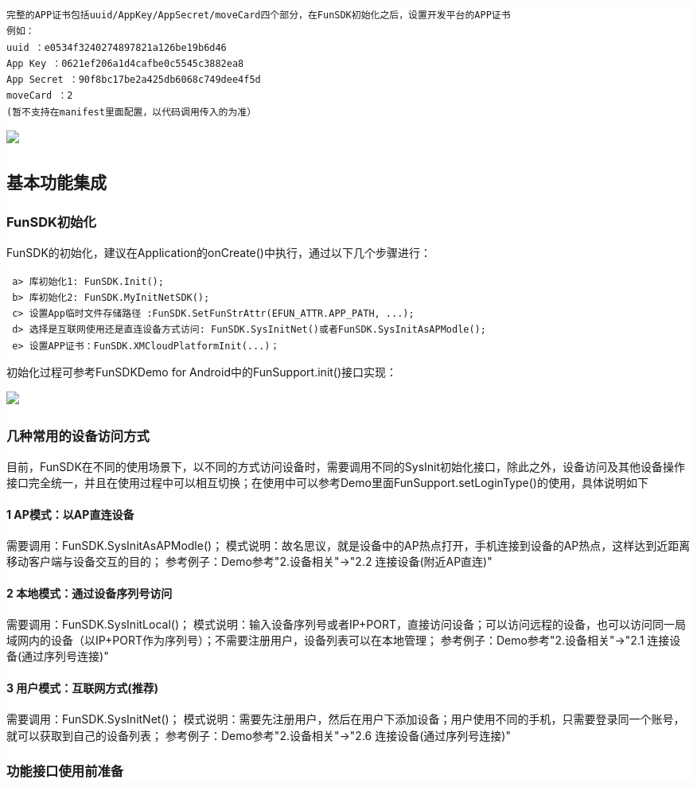 ```mr
完整的APP证书包括uuid/AppKey/AppSecret/moveCard四个部分，在FunSDK初始化之后，设置开发平台的APP证书
例如：
uuid ：e0534f3240274897821a126be19b6d46
App Key ：0621ef206a1d4cafbe0c5545c3882ea8
App Secret ：90f8bc17be2a425db6068c749dee4f5d
moveCard ：2
(暂不支持在manifest里面配置，以代码调用传入的为准）
```
<img src="http://open.xmeye.net/upload/image/20160516/1463375970123072470.png">

## 基本功能集成

### FunSDK初始化

FunSDK的初始化，建议在Application的onCreate()中执行，通过以下几个步骤进行：
```mr
 a> 库初始化1: FunSDK.Init();
 b> 库初始化2: FunSDK.MyInitNetSDK();
 c> 设置App临时文件存储路径 :FunSDK.SetFunStrAttr(EFUN_ATTR.APP_PATH, ...);
 d> 选择是互联网使用还是直连设备方式访问: FunSDK.SysInitNet()或者FunSDK.SysInitAsAPModle();
 e> 设置APP证书：FunSDK.XMCloudPlatformInit(...)；
```

初始化过程可参考FunSDKDemo for Android中的FunSupport.init()接口实现：

<img src="http://open.xmeye.net/upload/image/20160516/1463375480321031106.png">

### 几种常用的设备访问方式

目前，FunSDK在不同的使用场景下，以不同的方式访问设备时，需要调用不同的SysInit初始化接口，除此之外，设备访问及其他设备操作接口完全统一，并且在使用过程中可以相互切换；在使用中可以参考Demo里面FunSupport.setLoginType()的使用，具体说明如下

#### 1 AP模式：以AP直连设备

需要调用：FunSDK.SysInitAsAPModle()；
模式说明：故名思议，就是设备中的AP热点打开，手机连接到设备的AP热点，这样达到近距离移动客户端与设备交互的目的；
参考例子：Demo参考"2.设备相关"->"2.2 连接设备(附近AP直连)"

#### 2 本地模式：通过设备序列号访问

需要调用：FunSDK.SysInitLocal()；
模式说明：输入设备序列号或者IP+PORT，直接访问设备；可以访问远程的设备，也可以访问同一局域网内的设备（以IP+PORT作为序列号）；不需要注册用户，设备列表可以在本地管理；
参考例子：Demo参考"2.设备相关"->"2.1 连接设备(通过序列号连接)"

#### 3 用户模式：互联网方式(推荐)

需要调用：FunSDK.SysInitNet()；
模式说明：需要先注册用户，然后在用户下添加设备；用户使用不同的手机，只需要登录同一个账号，就可以获取到自己的设备列表；
参考例子：Demo参考"2.设备相关"->"2.6 连接设备(通过序列号连接)"

### 功能接口使用前准备
